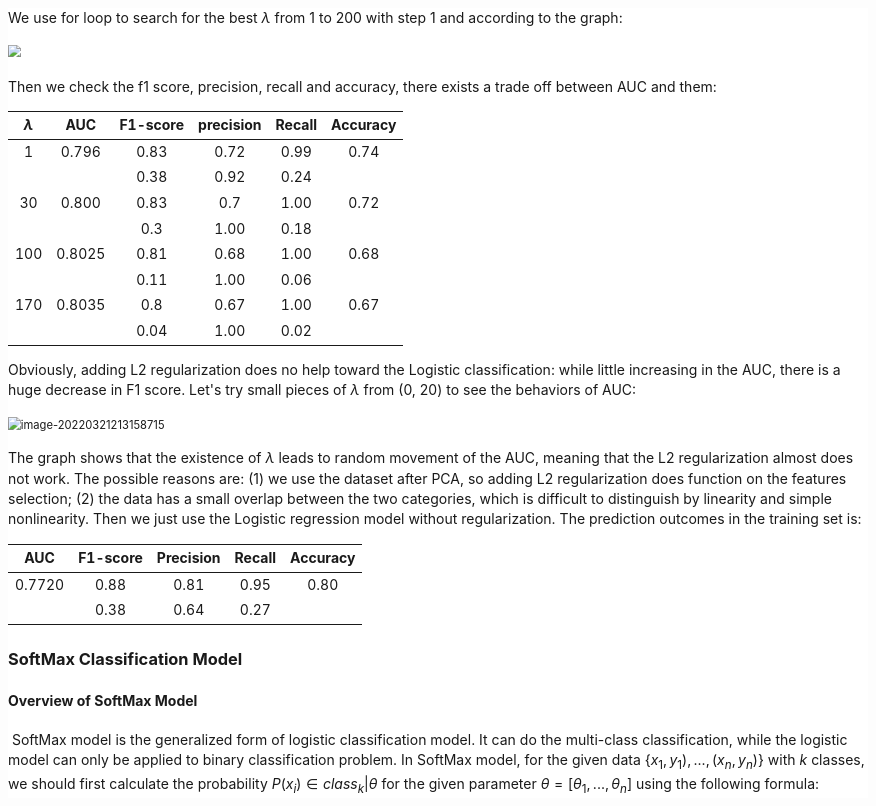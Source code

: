 We use for loop to search for the best $\lambda$ from 1 to 200 with step 1 and according to the graph:

<img src="https://s2.loli.net/2022/03/21/pDr3NhL8kUOKgET.png" style="zoom:80%;" />

Then we check the f1 score, precision, recall and accuracy, there exists a trade off between AUC and them:

| $\lambda$ |  AUC   | F1-score | precision | Recall | Accuracy |
| :-------: | :----: | :------: | :-------: | :----: | :------: |
|     1     | 0.796  |   0.83   |   0.72    |  0.99  |   0.74   |
|           |        |   0.38   |   0.92    |  0.24  |          |
|    30     | 0.800  |   0.83   |    0.7    |  1.00  |   0.72   |
|           |        |   0.3    |   1.00    |  0.18  |          |
|    100    | 0.8025 |   0.81   |   0.68    |  1.00  |   0.68   |
|           |        |   0.11   |   1.00    |  0.06  |          |
|    170    | 0.8035 |   0.8    |   0.67    |  1.00  |   0.67   |
|           |        |   0.04   |   1.00    |  0.02  |          |

Obviously, adding L2 regularization does no help toward the Logistic classification: while little increasing in the AUC, there is a huge decrease in F1 score. Let's try small pieces of $\lambda$ from (0, 20) to see the behaviors of AUC:

<img src="https://s2.loli.net/2022/03/21/ELD1oqJaB9MuvXN.png" alt="image-20220321213158715" style="zoom:80%;" />

The graph shows that the existence of $\lambda$ leads to random movement of the AUC, meaning that the L2 regularization almost does not work. The possible reasons are: (1) we use the dataset after PCA, so adding L2 regularization does function on the features selection; (2) the data has a small overlap between the two categories, which is difficult to distinguish by linearity and simple nonlinearity. Then we just use the Logistic regression model without regularization. The prediction outcomes in the training set is:

|  AUC   | F1-score | Precision | Recall | Accuracy |
| :----: | :------: | :-------: | :----: | :------: |
| 0.7720 |   0.88   |   0.81    |  0.95  |   0.80   |
|        |   0.38   |   0.64    |  0.27  |          |

### SoftMax Classification Model

#### Overview of SoftMax Model

​	SoftMax model is the generalized form of logistic classification model. It can do the multi-class classification, while the logistic model can only be applied to binary classification problem. In SoftMax model, for the given data $\{x_1,y_1),...,(x_n,y_n)\}$ with $k$ classes, we should first calculate the probability $P(x_i)\in class_k |\theta$ for the given parameter $\theta=[\theta_1,...,\theta_n]$ using the following formula:
